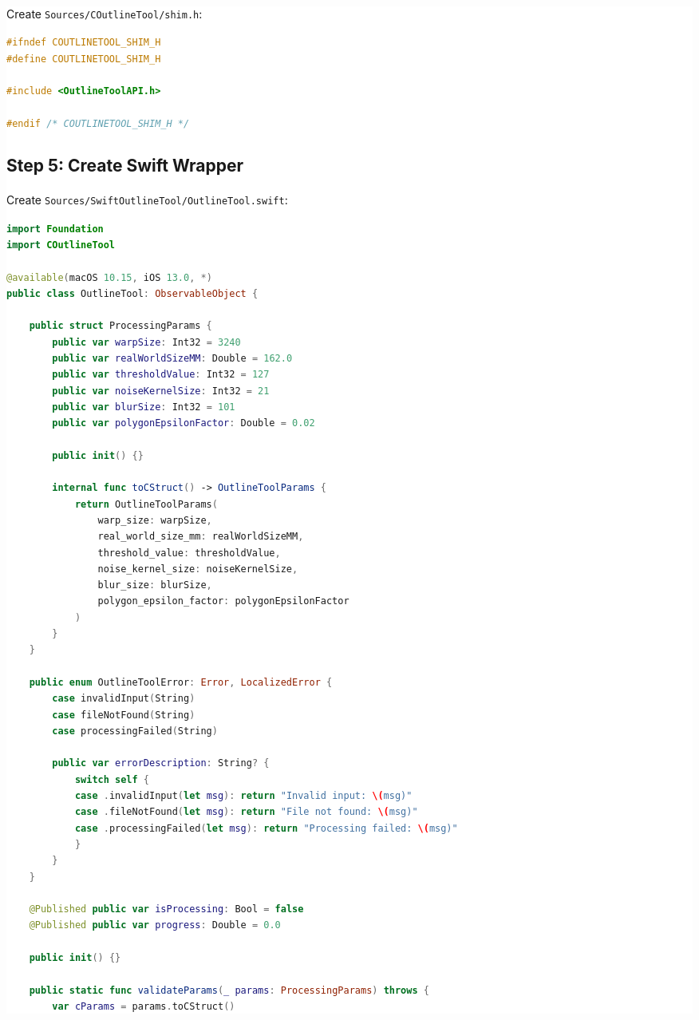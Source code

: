 Create `Sources/COutlineTool/shim.h`:

```c
#ifndef COUTLINETOOL_SHIM_H
#define COUTLINETOOL_SHIM_H

#include <OutlineToolAPI.h>

#endif /* COUTLINETOOL_SHIM_H */
```

## Step 5: Create Swift Wrapper

Create `Sources/SwiftOutlineTool/OutlineTool.swift`:

```swift
import Foundation
import COutlineTool

@available(macOS 10.15, iOS 13.0, *)
public class OutlineTool: ObservableObject {
    
    public struct ProcessingParams {
        public var warpSize: Int32 = 3240
        public var realWorldSizeMM: Double = 162.0
        public var thresholdValue: Int32 = 127
        public var noiseKernelSize: Int32 = 21
        public var blurSize: Int32 = 101
        public var polygonEpsilonFactor: Double = 0.02
        
        public init() {}
        
        internal func toCStruct() -> OutlineToolParams {
            return OutlineToolParams(
                warp_size: warpSize,
                real_world_size_mm: realWorldSizeMM,
                threshold_value: thresholdValue,
                noise_kernel_size: noiseKernelSize,
                blur_size: blurSize,
                polygon_epsilon_factor: polygonEpsilonFactor
            )
        }
    }
    
    public enum OutlineToolError: Error, LocalizedError {
        case invalidInput(String)
        case fileNotFound(String)
        case processingFailed(String)
        
        public var errorDescription: String? {
            switch self {
            case .invalidInput(let msg): return "Invalid input: \(msg)"
            case .fileNotFound(let msg): return "File not found: \(msg)"
            case .processingFailed(let msg): return "Processing failed: \(msg)"
            }
        }
    }
    
    @Published public var isProcessing: Bool = false
    @Published public var progress: Double = 0.0
    
    public init() {}
    
    public static func validateParams(_ params: ProcessingParams) throws {
        var cParams = params.toCStruct()
```